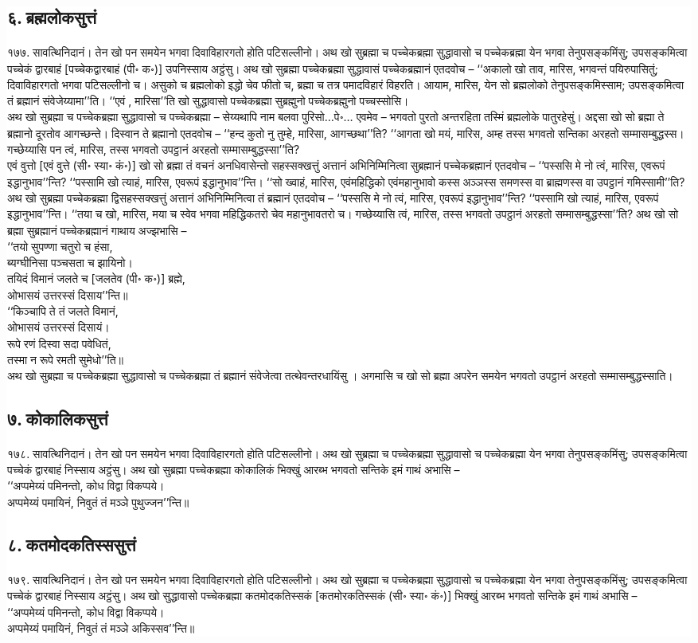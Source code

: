 
## ६. ब्रह्मलोकसुत्तं

१७७. सावत्थिनिदानं। तेन खो पन समयेन भगवा दिवाविहारगतो होति पटिसल्लीनो। अथ खो सुब्रह्मा च पच्चेकब्रह्मा सुद्धावासो च पच्चेकब्रह्मा येन भगवा तेनुपसङ्कमिंसु; उपसङ्कमित्वा पच्चेकं द्वारबाहं [पच्चेकद्वारबाहं (पी॰ क॰)] उपनिस्साय अट्ठंसु। अथ खो सुब्रह्मा पच्चेकब्रह्मा सुद्धावासं पच्चेकब्रह्मानं एतदवोच – ‘‘अकालो खो ताव, मारिस, भगवन्तं पयिरुपासितुं; दिवाविहारगतो भगवा पटिसल्लीनो च। असुको च ब्रह्मलोको इद्धो चेव फीतो च, ब्रह्मा च तत्र पमादविहारं विहरति। आयाम, मारिस, येन सो ब्रह्मलोको तेनुपसङ्कमिस्साम; उपसङ्कमित्वा तं ब्रह्मानं संवेजेय्यामा’’ति। ‘‘एवं , मारिसा’’ति खो सुद्धावासो पच्चेकब्रह्मा सुब्रह्मुनो पच्चेकब्रह्मुनो पच्चस्सोसि।  
अथ खो सुब्रह्मा च पच्चेकब्रह्मा सुद्धावासो च पच्चेकब्रह्मा – सेय्यथापि नाम बलवा पुरिसो…पे॰… एवमेव – भगवतो पुरतो अन्तरहिता तस्मिं ब्रह्मलोके पातुरहेसुं। अद्दसा खो सो ब्रह्मा ते ब्रह्मानो दूरतोव आगच्छन्ते। दिस्वान ते ब्रह्मानो एतदवोच – ‘‘हन्द कुतो नु तुम्हे, मारिसा, आगच्छथा’’ति? ‘‘आगता खो मयं, मारिस, अम्ह तस्स भगवतो सन्तिका अरहतो सम्मासम्बुद्धस्स। गच्छेय्यासि पन त्वं, मारिस, तस्स भगवतो उपट्ठानं अरहतो सम्मासम्बुद्धस्सा’’ति?  
एवं वुत्तो [एवं वुत्ते (सी॰ स्या॰ कं॰)] खो सो ब्रह्मा तं वचनं अनधिवासेन्तो सहस्सक्खत्तुं अत्तानं अभिनिम्मिनित्वा सुब्रह्मानं पच्चेकब्रह्मानं एतदवोच – ‘‘पस्ससि मे नो त्वं, मारिस, एवरूपं इद्धानुभाव’’न्ति? ‘‘पस्सामि खो त्याहं, मारिस, एवरूपं इद्धानुभाव’’न्ति। ‘‘सो ख्वाहं, मारिस, एवंमहिद्धिको एवंमहानुभावो कस्स अञ्ञस्स समणस्स वा ब्राह्मणस्स वा उपट्ठानं गमिस्सामी’’ति?  
अथ खो सुब्रह्मा पच्चेकब्रह्मा द्विसहस्सक्खत्तुं अत्तानं अभिनिम्मिनित्वा तं ब्रह्मानं एतदवोच – ‘‘पस्ससि मे नो त्वं, मारिस, एवरूपं इद्धानुभाव’’न्ति? ‘‘पस्सामि खो त्याहं, मारिस, एवरूपं इद्धानुभाव’’न्ति। ‘‘तया च खो, मारिस, मया च स्वेव भगवा महिद्धिकतरो चेव महानुभावतरो च। गच्छेय्यासि त्वं, मारिस, तस्स भगवतो उपट्ठानं अरहतो सम्मासम्बुद्धस्सा’’ति? अथ खो सो ब्रह्मा सुब्रह्मानं पच्चेकब्रह्मानं गाथाय अज्झभासि –  
‘‘तयो सुपण्णा चतुरो च हंसा,  
ब्यग्घीनिसा पञ्चसता च झायिनो।  
तयिदं विमानं जलते च [जलतेव (पी॰ क॰)] ब्रह्मे,  
ओभासयं उत्तरस्सं दिसाय’’न्ति॥  
‘‘किञ्चापि ते तं जलते विमानं,  
ओभासयं उत्तरस्सं दिसायं।  
रूपे रणं दिस्वा सदा पवेधितं,  
तस्मा न रूपे रमती सुमेधो’’ति॥  
अथ खो सुब्रह्मा च पच्चेकब्रह्मा सुद्धावासो च पच्चेकब्रह्मा तं ब्रह्मानं संवेजेत्वा तत्थेवन्तरधायिंसु । अगमासि च खो सो ब्रह्मा अपरेन समयेन भगवतो उपट्ठानं अरहतो सम्मासम्बुद्धस्साति।  


## ७. कोकालिकसुत्तं

१७८. सावत्थिनिदानं। तेन खो पन समयेन भगवा दिवाविहारगतो होति पटिसल्लीनो। अथ खो सुब्रह्मा च पच्चेकब्रह्मा सुद्धावासो च पच्चेकब्रह्मा येन भगवा तेनुपसङ्कमिंसु; उपसङ्कमित्वा पच्चेकं द्वारबाहं निस्साय अट्ठंसु। अथ खो सुब्रह्मा पच्चेकब्रह्मा कोकालिकं भिक्खुं आरब्भ भगवतो सन्तिके इमं गाथं अभासि –  
‘‘अप्पमेय्यं पमिनन्तो, कोध विद्वा विकप्पये।  
अप्पमेय्यं पमायिनं, निवुतं तं मञ्ञे पुथुज्जन’’न्ति॥  


## ८. कतमोदकतिस्ससुत्तं

१७९. सावत्थिनिदानं। तेन खो पन समयेन भगवा दिवाविहारगतो होति पटिसल्लीनो। अथ खो सुब्रह्मा च पच्चेकब्रह्मा सुद्धावासो च पच्चेकब्रह्मा येन भगवा तेनुपसङ्कमिंसु; उपसङ्कमित्वा पच्चेकं द्वारबाहं निस्साय अट्ठंसु। अथ खो सुद्धावासो पच्चेकब्रह्मा कतमोदकतिस्सकं [कतमोरकतिस्सकं (सी॰ स्या॰ कं॰)] भिक्खुं आरब्भ भगवतो सन्तिके इमं गाथं अभासि –  
‘‘अप्पमेय्यं पमिनन्तो, कोध विद्वा विकप्पये।  
अप्पमेय्यं पमायिनं, निवुतं तं मञ्ञे अकिस्सव’’न्ति॥  
